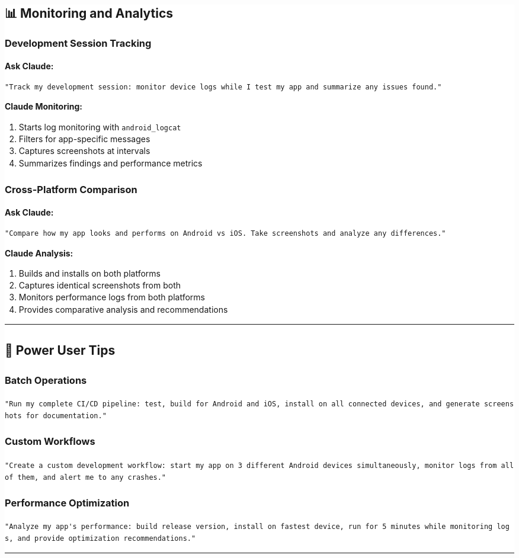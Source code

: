 
## 📊 Monitoring and Analytics

### **Development Session Tracking**

**Ask Claude:**
```
"Track my development session: monitor device logs while I test my app and summarize any issues found."
```

**Claude Monitoring:**
1. Starts log monitoring with `android_logcat`
2. Filters for app-specific messages
3. Captures screenshots at intervals
4. Summarizes findings and performance metrics

### **Cross-Platform Comparison**

**Ask Claude:**
```
"Compare how my app looks and performs on Android vs iOS. Take screenshots and analyze any differences."
```

**Claude Analysis:**
1. Builds and installs on both platforms
2. Captures identical screenshots from both
3. Monitors performance logs from both platforms
4. Provides comparative analysis and recommendations

---

## 🎯 Power User Tips

### **Batch Operations**

```
"Run my complete CI/CD pipeline: test, build for Android and iOS, install on all connected devices, and generate screenshots for documentation."
```

### **Custom Workflows**

```
"Create a custom development workflow: start my app on 3 different Android devices simultaneously, monitor logs from all of them, and alert me to any crashes."
```

### **Performance Optimization**

```
"Analyze my app's performance: build release version, install on fastest device, run for 5 minutes while monitoring logs, and provide optimization recommendations."
```

---